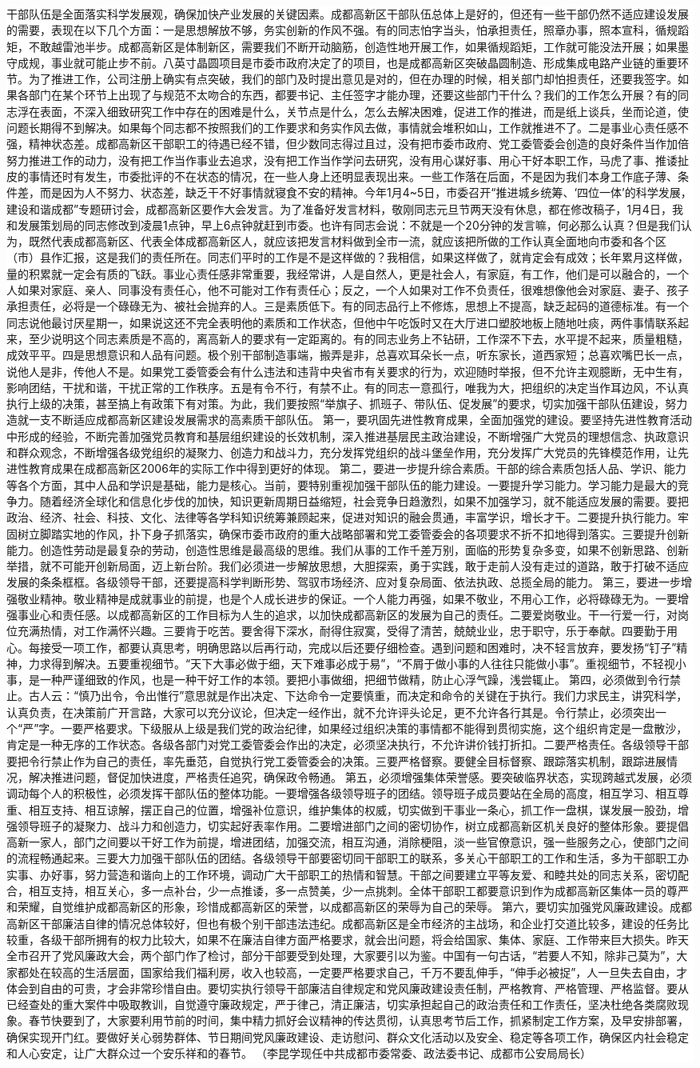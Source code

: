 干部队伍是全面落实科学发展观，确保加快产业发展的关键因素。成都高新区干部队伍总体上是好的，但还有一些干部仍然不适应建设发展的需要，表现在以下几个方面：一是思想解放不够，务实创新的作风不强。有的同志怕字当头，怕承担责任，照章办事，照本宣科，循规蹈矩，不敢越雷池半步。成都高新区是体制新区，需要我们不断开动脑筋，创造性地开展工作，如果循规蹈矩，工作就可能没法开展；如果墨守成规，事业就可能止步不前。八英寸晶圆项目是市委市政府决定了的项目，也是成都高新区突破晶圆制造、形成集成电路产业链的重要环节。为了推进工作，公司注册上确实有点突破，我们的部门及时提出意见是对的，但在办理的时候，相关部门却怕担责任，还要我签字。如果各部门在某个环节上出现了与规范不太吻合的东西，都要书记、主任签字才能办理，还要这些部门干什么？我们的工作怎么开展？有的同志浮在表面，不深入细致研究工作中存在的困难是什么，关节点是什么，怎么去解决困难，促进工作的推进，而是纸上谈兵，坐而论道，使问题长期得不到解决。如果每个同志都不按照我们的工作要求和务实作风去做，事情就会堆积如山，工作就推进不了。二是事业心责任感不强，精神状态差。成都高新区干部职工的待遇已经不错，但少数同志得过且过，没有把市委市政府、党工委管委会创造的良好条件当作加倍努力推进工作的动力，没有把工作当作事业去追求，没有把工作当作学问去研究，没有用心谋好事、用心干好本职工作，马虎了事、推诿扯皮的事情还时有发生，市委批评的不在状态的情况，在一些人身上还明显表现出来。一些工作落在后面，不是因为我们本身工作底子薄、条件差，而是因为人不努力、状态差，缺乏干不好事情就寝食不安的精神。今年1月4~5日，市委召开“推进城乡统筹、‘四位一体’的科学发展，建设和谐成都”专题研讨会，成都高新区要作大会发言。为了准备好发言材料，敬刚同志元旦节两天没有休息，都在修改稿子，1月4日，我和发展策划局的同志修改到凌晨1点钟，早上6点钟就赶到市委。也许有同志会说：不就是一个20分钟的发言嘛，何必那么认真？但是我们认为，既然代表成都高新区、代表全体成都高新区人，就应该把发言材料做到全市一流，就应该把所做的工作认真全面地向市委和各个区（市）县作汇报，这是我们的责任所在。同志们平时的工作是不是这样做的？我相信，如果这样做了，就肯定会有成效；长年累月这样做，量的积累就一定会有质的飞跃。事业心责任感非常重要，我经常讲，人是自然人，更是社会人，有家庭，有工作，他们是可以融合的，一个人如果对家庭、亲人、同事没有责任心，他不可能对工作有责任心；反之，一个人如果对工作不负责任，很难想像他会对家庭、妻子、孩子承担责任，必将是一个碌碌无为、被社会抛弃的人。三是素质低下。有的同志品行上不修炼，思想上不提高，缺乏起码的道德标准。有一个同志说他最讨厌星期一，如果说这还不完全表明他的素质和工作状态，但他中午吃饭时又在大厅进口塑胶地板上随地吐痰，两件事情联系起来，至少说明这个同志素质是不高的，离高新人的要求有一定距离的。有的同志业务上不钻研，工作深不下去，水平提不起来，质量粗糙，成效平平。四是思想意识和人品有问题。极个别干部制造事端，搬弄是非，总喜欢耳朵长一点，听东家长，道西家短；总喜欢嘴巴长一点，说他人是非，传他人不是。如果党工委管委会有什么违法和违背中央省市有关要求的行为，欢迎随时举报，但不允许主观臆断，无中生有，影响团结，干扰和谐，干扰正常的工作秩序。五是有令不行，有禁不止。有的同志一意孤行，唯我为大，把组织的决定当作耳边风，不认真执行上级的决策，甚至搞上有政策下有对策。为此，我们要按照“举旗子、抓班子、带队伍、促发展”的要求，切实加强干部队伍建设，努力造就一支不断适应成都高新区建设发展需求的高素质干部队伍。
第一，要巩固先进性教育成果，全面加强党的建设。要坚持先进性教育活动中形成的经验，不断完善加强党员教育和基层组织建设的长效机制，深入推进基层民主政治建设，不断增强广大党员的理想信念、执政意识和群众观念，不断增强各级党组织的凝聚力、创造力和战斗力，充分发挥党组织的战斗堡垒作用，充分发挥广大党员的先锋模范作用，让先进性教育成果在成都高新区2006年的实际工作中得到更好的体现。
第二，要进一步提升综合素质。干部的综合素质包括人品、学识、能力等各个方面，其中人品和学识是基础，能力是核心。当前，要特别重视加强干部队伍的能力建设。一要提升学习能力。学习能力是最大的竞争力。随着经济全球化和信息化步伐的加快，知识更新周期日益缩短，社会竞争日趋激烈，如果不加强学习，就不能适应发展的需要。要把政治、经济、社会、科技、文化、法律等各学科知识统筹兼顾起来，促进对知识的融会贯通，丰富学识，增长才干。二要提升执行能力。牢固树立脚踏实地的作风，扑下身子抓落实，确保市委市政府的重大战略部署和党工委管委会的各项要求不折不扣地得到落实。三要提升创新能力。创造性劳动是最复杂的劳动，创造性思维是最高级的思维。我们从事的工作千差万别，面临的形势复杂多变，如果不创新思路、创新举措，就不可能开创新局面，迈上新台阶。我们必须进一步解放思想，大胆探索，勇于实践，敢于走前人没有走过的道路，敢于打破不适应发展的条条框框。各级领导干部，还要提高科学判断形势、驾驭市场经济、应对复杂局面、依法执政、总揽全局的能力。
第三，要进一步增强敬业精神。敬业精神是成就事业的前提，也是个人成长进步的保证。一个人能力再强，如果不敬业，不用心工作，必将碌碌无为。一要增强事业心和责任感。以成都高新区的工作目标为人生的追求，以加快成都高新区的发展为自己的责任。二要爱岗敬业。干一行爱一行，对岗位充满热情，对工作满怀兴趣。三要肯于吃苦。要舍得下深水，耐得住寂寞，受得了清苦，兢兢业业，忠于职守，乐于奉献。四要勤于用心。每接受一项工作，都要认真思考，明确思路以后再行动，完成以后还要仔细检查。遇到问题和困难时，决不轻言放弃，要发扬“钉子”精神，力求得到解决。五要重视细节。“天下大事必做于细，天下难事必成于易”，“不屑于做小事的人往往只能做小事”。重视细节，不轻视小事，是一种严谨细致的作风，也是一种干好工作的本领。要把小事做细，把细节做精，防止心浮气躁，浅尝辄止。
第四，必须做到令行禁止。古人云：“慎乃出令，令出惟行”意思就是作出决定、下达命令一定要慎重，而决定和命令的关键在于执行。我们力求民主，讲究科学，认真负责，在决策前广开言路，大家可以充分议论，但决定一经作出，就不允许评头论足，更不允许各行其是。令行禁止，必须突出一个“严”字。一要严格要求。下级服从上级是我们党的政治纪律，如果经过组织决策的事情都不能得到贯彻实施，这个组织肯定是一盘散沙，肯定是一种无序的工作状态。各级各部门对党工委管委会作出的决定，必须坚决执行，不允许讲价钱打折扣。二要严格责任。各级领导干部要把令行禁止作为自己的责任，率先垂范，自觉执行党工委管委会的决策。三要严格督察。要健全目标督察、跟踪落实机制，跟踪进展情况，解决推进问题，督促加快进度，严格责任追究，确保政令畅通。
第五，必须增强集体荣誉感。要突破临界状态，实现跨越式发展，必须调动每个人的积极性，必须发挥干部队伍的整体功能。一要增强各级领导班子的团结。领导班子成员要站在全局的高度，相互学习、相互尊重、相互支持、相互谅解，摆正自己的位置，增强补位意识，维护集体的权威，切实做到干事业一条心，抓工作一盘棋，谋发展一股劲，增强领导班子的凝聚力、战斗力和创造力，切实起好表率作用。二要增进部门之间的密切协作，树立成都高新区机关良好的整体形象。要提倡高新一家人，部门之间要以干好工作为前提，增进团结，加强交流，相互沟通，消除梗阻，淡一些官僚意识，强一些服务之心，使部门之间的流程畅通起来。三要大力加强干部队伍的团结。各级领导干部要密切同干部职工的联系，多关心干部职工的工作和生活，多为干部职工办实事、办好事，努力营造和谐向上的工作环境，调动广大干部职工的热情和智慧。干部之间要建立平等友爱、和睦共处的同志关系，密切配合，相互支持，相互关心，多一点补台，少一点推诿，多一点赞美，少一点挑刺。全体干部职工都要意识到作为成都高新区集体一员的尊严和荣耀，自觉维护成都高新区的形象，珍惜成都高新区的荣誉，以成都高新区的荣辱为自己的荣辱。
第六，要切实加强党风廉政建设。成都高新区干部廉洁自律的情况总体较好，但也有极个别干部违法违纪。成都高新区是全市经济的主战场，和企业打交道比较多，建设的任务比较重，各级干部所拥有的权力比较大，如果不在廉洁自律方面严格要求，就会出问题，将会给国家、集体、家庭、工作带来巨大损失。昨天全市召开了党风廉政大会，两个部门作了检讨，部分干部要受到处理，大家要引以为鉴。中国有一句古话，“若要人不知，除非己莫为”，大家都处在较高的生活层面，国家给我们福利房，收入也较高，一定要严格要求自己，千万不要乱伸手，“伸手必被捉”，人一旦失去自由，才体会到自由的可贵，才会非常珍惜自由。要切实执行领导干部廉洁自律规定和党风廉政建设责任制，严格教育、严格管理、严格监督。要从已经查处的重大案件中吸取教训，自觉遵守廉政规定，严于律己，清正廉洁，切实承担起自己的政治责任和工作责任，坚决杜绝各类腐败现象。春节快要到了，大家要利用节前的时间，集中精力抓好会议精神的传达贯彻，认真思考节后工作，抓紧制定工作方案，及早安排部署，确保实现开门红。要做好关心弱势群体、节日期间党风廉政建设、走访慰问、群众文化活动以及安全、稳定等各项工作，确保区内社会稳定和人心安定，让广大群众过一个安乐祥和的春节。
（李昆学现任中共成都市委常委、政法委书记、成都市公安局局长）
